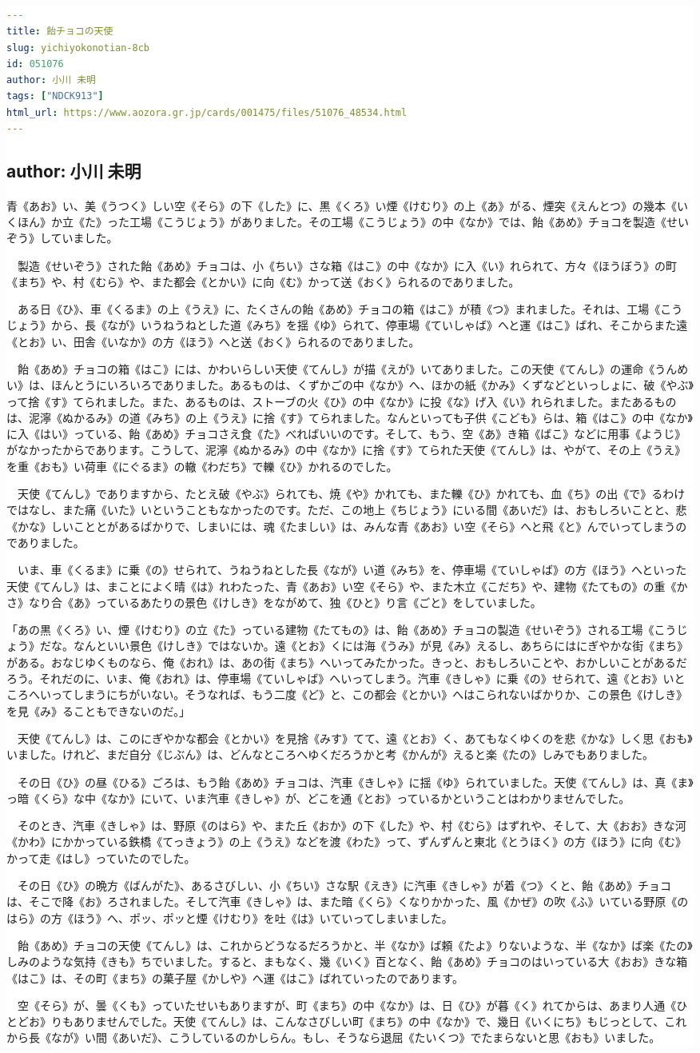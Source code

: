 ```yaml
---
title: 飴チョコの天使
slug: yichiyokonotian-8cb
id: 051076
author: 小川 未明
tags: ["NDCK913"]
html_url: https://www.aozora.gr.jp/cards/001475/files/51076_48534.html
---
```


## author: 小川 未明

青《あお》い、美《うつく》しい空《そら》の下《した》に、黒《くろ》い煙《けむり》の上《あ》がる、煙突《えんとつ》の幾本《いくほん》か立《た》った工場《こうじょう》がありました。その工場《こうじょう》の中《なか》では、飴《あめ》チョコを製造《せいぞう》していました。

　製造《せいぞう》された飴《あめ》チョコは、小《ちい》さな箱《はこ》の中《なか》に入《い》れられて、方々《ほうぼう》の町《まち》や、村《むら》や、また都会《とかい》に向《む》かって送《おく》られるのでありました。

　ある日《ひ》、車《くるま》の上《うえ》に、たくさんの飴《あめ》チョコの箱《はこ》が積《つ》まれました。それは、工場《こうじょう》から、長《なが》いうねうねとした道《みち》を揺《ゆ》られて、停車場《ていしゃば》へと運《はこ》ばれ、そこからまた遠《とお》い、田舎《いなか》の方《ほう》へと送《おく》られるのでありました。

　飴《あめ》チョコの箱《はこ》には、かわいらしい天使《てんし》が描《えが》いてありました。この天使《てんし》の運命《うんめい》は、ほんとうにいろいろでありました。あるものは、くずかごの中《なか》へ、ほかの紙《かみ》くずなどといっしょに、破《やぶ》って捨《す》てられました。また、あるものは、ストーブの火《ひ》の中《なか》に投《な》げ入《い》れられました。またあるものは、泥濘《ぬかるみ》の道《みち》の上《うえ》に捨《す》てられました。なんといっても子供《こども》らは、箱《はこ》の中《なか》に入《はい》っている、飴《あめ》チョコさえ食《た》べればいいのです。そして、もう、空《あ》き箱《ばこ》などに用事《ようじ》がなかったからであります。こうして、泥濘《ぬかるみ》の中《なか》に捨《す》てられた天使《てんし》は、やがて、その上《うえ》を重《おも》い荷車《にぐるま》の轍《わだち》で轢《ひ》かれるのでした。

　天使《てんし》でありますから、たとえ破《やぶ》られても、焼《や》かれても、また轢《ひ》かれても、血《ち》の出《で》るわけではなし、また痛《いた》いということもなかったのです。ただ、この地上《ちじょう》にいる間《あいだ》は、おもしろいことと、悲《かな》しいこととがあるばかりで、しまいには、魂《たましい》は、みんな青《あお》い空《そら》へと飛《と》んでいってしまうのでありました。

　いま、車《くるま》に乗《の》せられて、うねうねとした長《なが》い道《みち》を、停車場《ていしゃば》の方《ほう》へといった天使《てんし》は、まことによく晴《は》れわたった、青《あお》い空《そら》や、また木立《こだち》や、建物《たてもの》の重《かさ》なり合《あ》っているあたりの景色《けしき》をながめて、独《ひと》り言《ごと》をしていました。

「あの黒《くろ》い、煙《けむり》の立《た》っている建物《たてもの》は、飴《あめ》チョコの製造《せいぞう》される工場《こうじょう》だな。なんといい景色《けしき》ではないか。遠《とお》くには海《うみ》が見《み》えるし、あちらにはにぎやかな街《まち》がある。おなじゆくものなら、俺《おれ》は、あの街《まち》へいってみたかった。きっと、おもしろいことや、おかしいことがあるだろう。それだのに、いま、俺《おれ》は、停車場《ていしゃば》へいってしまう。汽車《きしゃ》に乗《の》せられて、遠《とお》いところへいってしまうにちがいない。そうなれば、もう二度《ど》と、この都会《とかい》へはこられないばかりか、この景色《けしき》を見《み》ることもできないのだ。」

　天使《てんし》は、このにぎやかな都会《とかい》を見捨《みす》てて、遠《とお》く、あてもなくゆくのを悲《かな》しく思《おも》いました。けれど、まだ自分《じぶん》は、どんなところへゆくだろうかと考《かんが》えると楽《たの》しみでもありました。

　その日《ひ》の昼《ひる》ごろは、もう飴《あめ》チョコは、汽車《きしゃ》に揺《ゆ》られていました。天使《てんし》は、真《ま》っ暗《くら》な中《なか》にいて、いま汽車《きしゃ》が、どこを通《とお》っているかということはわかりませんでした。

　そのとき、汽車《きしゃ》は、野原《のはら》や、また丘《おか》の下《した》や、村《むら》はずれや、そして、大《おお》きな河《かわ》にかかっている鉄橋《てっきょう》の上《うえ》などを渡《わた》って、ずんずんと東北《とうほく》の方《ほう》に向《む》かって走《はし》っていたのでした。

　その日《ひ》の晩方《ばんがた》、あるさびしい、小《ちい》さな駅《えき》に汽車《きしゃ》が着《つ》くと、飴《あめ》チョコは、そこで降《お》ろされました。そして汽車《きしゃ》は、また暗《くら》くなりかかった、風《かぜ》の吹《ふ》いている野原《のはら》の方《ほう》へ、ポッ、ポッと煙《けむり》を吐《は》いていってしまいました。

　飴《あめ》チョコの天使《てんし》は、これからどうなるだろうかと、半《なか》ば頼《たよ》りないような、半《なか》ば楽《たの》しみのような気持《きも》ちでいました。すると、まもなく、幾《いく》百となく、飴《あめ》チョコのはいっている大《おお》きな箱《はこ》は、その町《まち》の菓子屋《かしや》へ運《はこ》ばれていったのであります。

　空《そら》が、曇《くも》っていたせいもありますが、町《まち》の中《なか》は、日《ひ》が暮《く》れてからは、あまり人通《ひとどお》りもありませんでした。天使《てんし》は、こんなさびしい町《まち》の中《なか》で、幾日《いくにち》もじっとして、これから長《なが》い間《あいだ》、こうしているのかしらん。もし、そうなら退屈《たいくつ》でたまらないと思《おも》いました。
